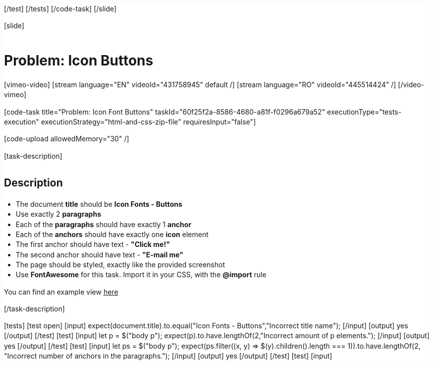 [/test]
[/tests]
[/code-task]
[/slide]

[slide]

# Problem: Icon Buttons

[vimeo-video]
[stream language="EN" videoId="431758945" default /]
[stream language="RO" videoId="445514424" /]
[/video-vimeo]

[code-task title="Problem: Icon Font Buttons" taskId="60f25f2a-8586-4680-a81f-f0296a679a52" executionType="tests-execution" executionStrategy="html-and-css-zip-file" requiresInput="false"]

[code-upload allowedMemory="30" /]

[task-description]

## Description

* The document **title** should be **Icon Fonts - Buttons**
* Use exactly 2 **paragraphs**
* Each of the **paragraphs** should have exactly 1 **anchor**
* Each of the **anchors** should have exactly one **icon** element
* The first anchor should have text - **"Click me!"**
* The second anchor should have text - **"E-mail me"**
* The page should be styled, exactly like the provided screenshot
* Use **FontAwesome** for this task. Import it in your CSS, with the **@import** rule

You can find an example view [here](https://i.imgur.com/Vvb6saO.png)

[/task-description]

[tests]
[test open]
[input]
expect(document.title).to.equal("Icon Fonts - Buttons","Incorrect title name");
[/input]
[output]
yes
[/output]
[/test]
[test]
[input]
let p = $("body p");
expect(p).to.have.lengthOf(2,"Incorrect amount of p elements.");
[/input]
[output]
yes
[/output]
[/test]
[test]
[input]
let ps = $("body p");
expect(ps.filter((x, y) =\> $(y).children().length === 1)).to.have.lengthOf(2, "Incorrect number of anchors in the paragraphs.");
[/input]
[output]
yes
[/output]
[/test]
[test]
[input]